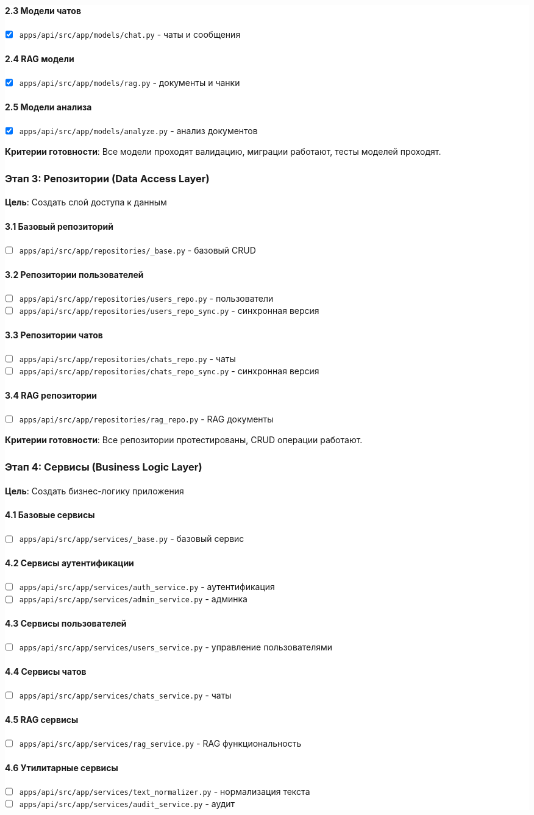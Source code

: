 #### 2.3 Модели чатов
- [x] `apps/api/src/app/models/chat.py` - чаты и сообщения

#### 2.4 RAG модели
- [x] `apps/api/src/app/models/rag.py` - документы и чанки

#### 2.5 Модели анализа
- [x] `apps/api/src/app/models/analyze.py` - анализ документов

**Критерии готовности**: Все модели проходят валидацию, миграции работают, тесты моделей проходят.

### Этап 3: Репозитории (Data Access Layer)
**Цель**: Создать слой доступа к данным

#### 3.1 Базовый репозиторий
- [ ] `apps/api/src/app/repositories/_base.py` - базовый CRUD

#### 3.2 Репозитории пользователей
- [ ] `apps/api/src/app/repositories/users_repo.py` - пользователи
- [ ] `apps/api/src/app/repositories/users_repo_sync.py` - синхронная версия

#### 3.3 Репозитории чатов
- [ ] `apps/api/src/app/repositories/chats_repo.py` - чаты
- [ ] `apps/api/src/app/repositories/chats_repo_sync.py` - синхронная версия

#### 3.4 RAG репозитории
- [ ] `apps/api/src/app/repositories/rag_repo.py` - RAG документы

**Критерии готовности**: Все репозитории протестированы, CRUD операции работают.

### Этап 4: Сервисы (Business Logic Layer)
**Цель**: Создать бизнес-логику приложения

#### 4.1 Базовые сервисы
- [ ] `apps/api/src/app/services/_base.py` - базовый сервис

#### 4.2 Сервисы аутентификации
- [ ] `apps/api/src/app/services/auth_service.py` - аутентификация
- [ ] `apps/api/src/app/services/admin_service.py` - админка

#### 4.3 Сервисы пользователей
- [ ] `apps/api/src/app/services/users_service.py` - управление пользователями

#### 4.4 Сервисы чатов
- [ ] `apps/api/src/app/services/chats_service.py` - чаты

#### 4.5 RAG сервисы
- [ ] `apps/api/src/app/services/rag_service.py` - RAG функциональность

#### 4.6 Утилитарные сервисы
- [ ] `apps/api/src/app/services/text_normalizer.py` - нормализация текста
- [ ] `apps/api/src/app/services/audit_service.py` - аудит
